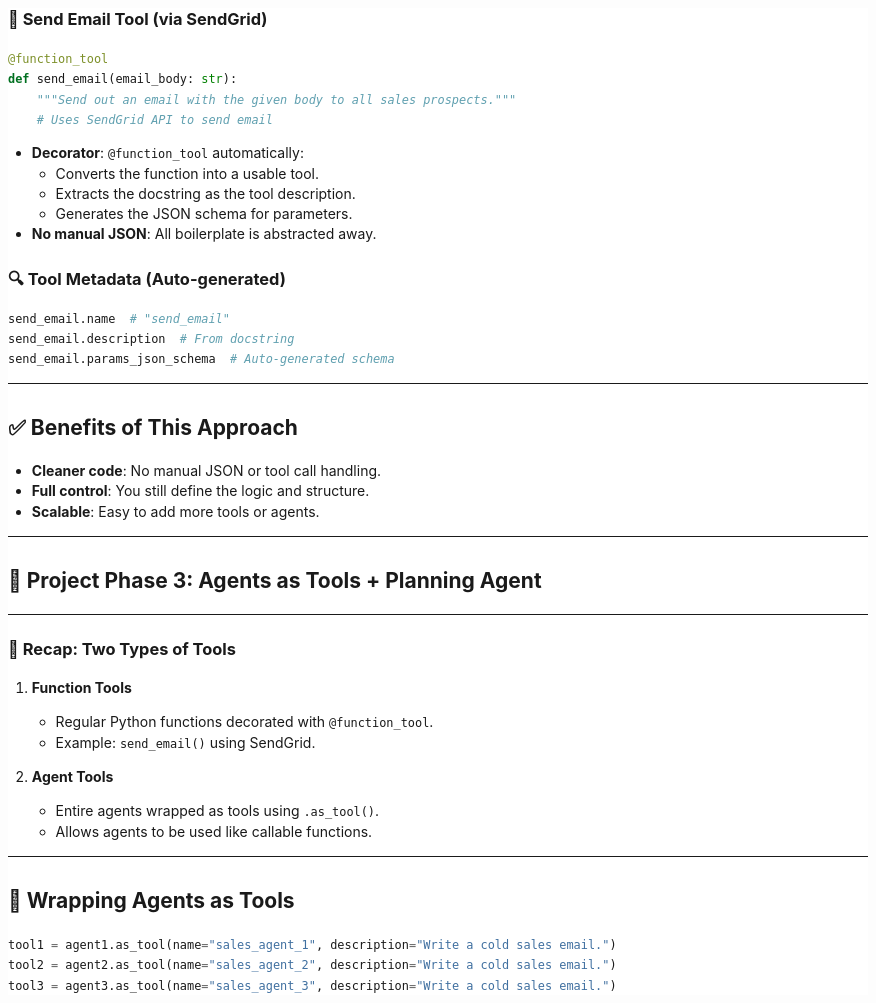 ### 📨 **Send Email Tool (via SendGrid)**

```python
@function_tool
def send_email(email_body: str):
    """Send out an email with the given body to all sales prospects."""
    # Uses SendGrid API to send email
```

- **Decorator**: `@function_tool` automatically:
  - Converts the function into a usable tool.
  - Extracts the docstring as the tool description.
  - Generates the JSON schema for parameters.
- **No manual JSON**: All boilerplate is abstracted away.

### 🔍 **Tool Metadata (Auto-generated)**

```python
send_email.name  # "send_email"
send_email.description  # From docstring
send_email.params_json_schema  # Auto-generated schema
```

---

## ✅ **Benefits of This Approach**
- **Cleaner code**: No manual JSON or tool call handling.
- **Full control**: You still define the logic and structure.
- **Scalable**: Easy to add more tools or agents.

---


## 🧱 **Project Phase 3: Agents as Tools + Planning Agent**

---

### 🔁 **Recap: Two Types of Tools**

1. **Function Tools**  
   - Regular Python functions decorated with `@function_tool`.
   - Example: `send_email()` using SendGrid.

2. **Agent Tools**  
   - Entire agents wrapped as tools using `.as_tool()`.
   - Allows agents to be used like callable functions.

---

## 🧰 **Wrapping Agents as Tools**

```python
tool1 = agent1.as_tool(name="sales_agent_1", description="Write a cold sales email.")
tool2 = agent2.as_tool(name="sales_agent_2", description="Write a cold sales email.")
tool3 = agent3.as_tool(name="sales_agent_3", description="Write a cold sales email.")
```
